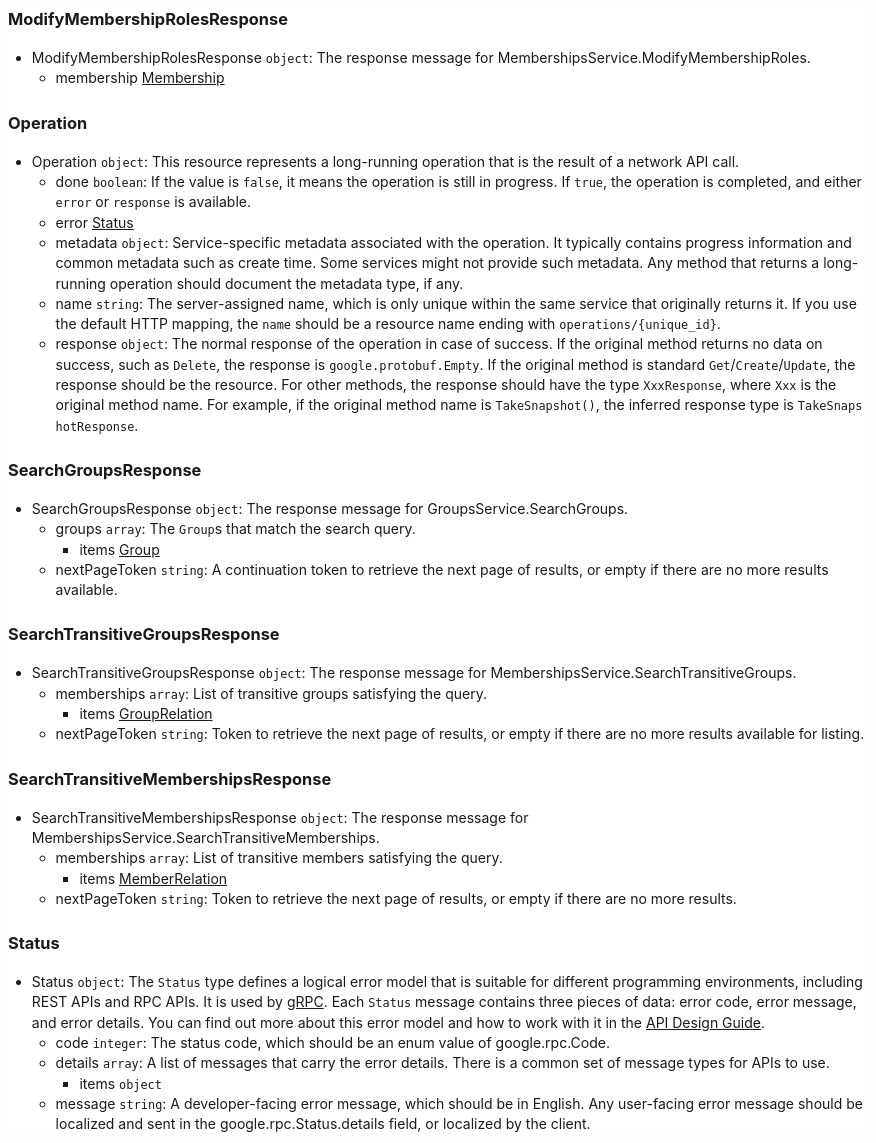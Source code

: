 ### ModifyMembershipRolesResponse
* ModifyMembershipRolesResponse `object`: The response message for MembershipsService.ModifyMembershipRoles.
  * membership [Membership](#membership)

### Operation
* Operation `object`: This resource represents a long-running operation that is the result of a network API call.
  * done `boolean`: If the value is `false`, it means the operation is still in progress. If `true`, the operation is completed, and either `error` or `response` is available.
  * error [Status](#status)
  * metadata `object`: Service-specific metadata associated with the operation. It typically contains progress information and common metadata such as create time. Some services might not provide such metadata. Any method that returns a long-running operation should document the metadata type, if any.
  * name `string`: The server-assigned name, which is only unique within the same service that originally returns it. If you use the default HTTP mapping, the `name` should be a resource name ending with `operations/{unique_id}`.
  * response `object`: The normal response of the operation in case of success. If the original method returns no data on success, such as `Delete`, the response is `google.protobuf.Empty`. If the original method is standard `Get`/`Create`/`Update`, the response should be the resource. For other methods, the response should have the type `XxxResponse`, where `Xxx` is the original method name. For example, if the original method name is `TakeSnapshot()`, the inferred response type is `TakeSnapshotResponse`.

### SearchGroupsResponse
* SearchGroupsResponse `object`: The response message for GroupsService.SearchGroups.
  * groups `array`: The `Group`s that match the search query.
    * items [Group](#group)
  * nextPageToken `string`: A continuation token to retrieve the next page of results, or empty if there are no more results available.

### SearchTransitiveGroupsResponse
* SearchTransitiveGroupsResponse `object`: The response message for MembershipsService.SearchTransitiveGroups.
  * memberships `array`: List of transitive groups satisfying the query.
    * items [GroupRelation](#grouprelation)
  * nextPageToken `string`: Token to retrieve the next page of results, or empty if there are no more results available for listing.

### SearchTransitiveMembershipsResponse
* SearchTransitiveMembershipsResponse `object`: The response message for MembershipsService.SearchTransitiveMemberships.
  * memberships `array`: List of transitive members satisfying the query.
    * items [MemberRelation](#memberrelation)
  * nextPageToken `string`: Token to retrieve the next page of results, or empty if there are no more results.

### Status
* Status `object`: The `Status` type defines a logical error model that is suitable for different programming environments, including REST APIs and RPC APIs. It is used by [gRPC](https://github.com/grpc). Each `Status` message contains three pieces of data: error code, error message, and error details. You can find out more about this error model and how to work with it in the [API Design Guide](https://cloud.google.com/apis/design/errors).
  * code `integer`: The status code, which should be an enum value of google.rpc.Code.
  * details `array`: A list of messages that carry the error details. There is a common set of message types for APIs to use.
    * items `object`
  * message `string`: A developer-facing error message, which should be in English. Any user-facing error message should be localized and sent in the google.rpc.Status.details field, or localized by the client.
